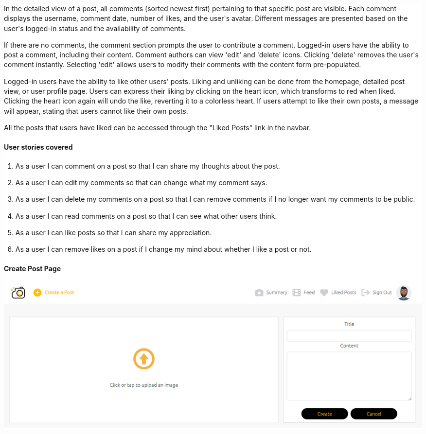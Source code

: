 In the detailed view of a post, all comments (sorted newest first) pertaining to that specific post are visible. Each comment displays the username, comment date, number of likes, and the user's avatar. Different messages are presented based on the user's logged-in status and the availability of comments.

If there are no comments, the comment section prompts the user to contribute a comment. Logged-in users have the ability to post a comment, including their content. Comment authors can view 'edit' and 'delete' icons. Clicking 'delete' removes the user's comment instantly. Selecting 'edit' allows users to modify their comments with the content form pre-populated.

Logged-in users have the ability to like other users' posts. Liking and unliking can be done from the homepage, detailed post view, or user profile page. Users can express their liking by clicking on the heart icon, which transforms to red when liked. Clicking the heart icon again will undo the like, reverting it to a colorless heart. If users attempt to like their own posts, a message will appear, stating that users cannot like their own posts.

All the posts that users have liked can be accessed through the "Liked Posts" link in the navbar.

#### User stories covered

1. As a user I can comment on a post so that I can share my thoughts about the post.

2. As a user I can edit my comments so that can change what my comment says.
    
3. As a user I can delete my comments on a post so that I can remove comments if I no longer want my comments to be public.

4. As a user I can read comments on a post so that I can see what other users think.

5. As a user I can like posts so that I can share my appreciation.

6. As a user I can remove likes on a post if I change my mind about whether I like a post or not.

#### Create Post Page

![Screenshot of the Create a Post Form](/src/assets/readme/screenshots/create-post-form.png)